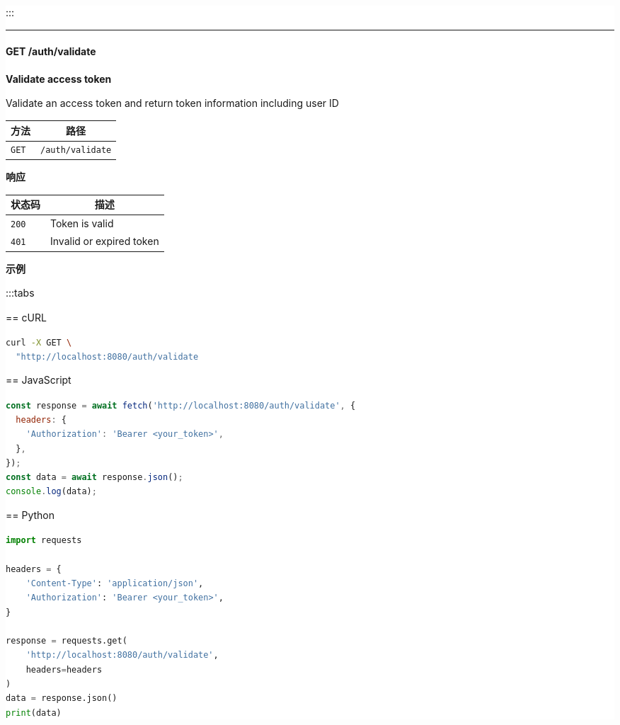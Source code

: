 :::

---

#### GET /auth/validate

**Validate access token**

Validate an access token and return token information including user ID

| 方法 | 路径 |
|---------|--------|
| `GET` | `/auth/validate` |

**响应**

| 状态码 | 描述 |
|-------------|-------------|
| `200` | Token is valid |
| `401` | Invalid or expired token |

**示例**

:::tabs

== cURL

```bash
curl -X GET \
  "http://localhost:8080/auth/validate
```

== JavaScript

```javascript
const response = await fetch('http://localhost:8080/auth/validate', {
  headers: {
    'Authorization': 'Bearer <your_token>',
  },
});
const data = await response.json();
console.log(data);
```

== Python

```python
import requests

headers = {
    'Content-Type': 'application/json',
    'Authorization': 'Bearer <your_token>',
}

response = requests.get(
    'http://localhost:8080/auth/validate',
    headers=headers
)
data = response.json()
print(data)
```
